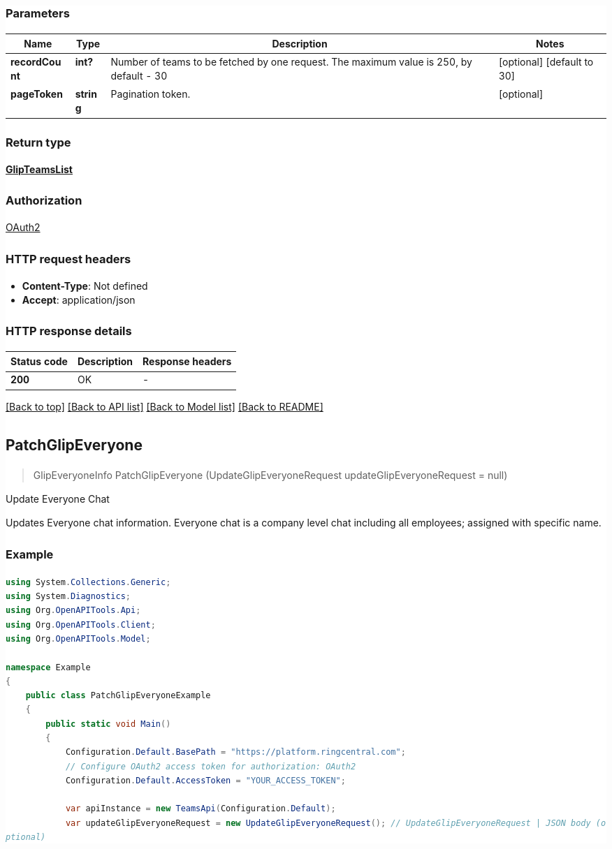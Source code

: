 ### Parameters


Name | Type | Description  | Notes
------------- | ------------- | ------------- | -------------
 **recordCount** | **int?**| Number of teams to be fetched by one request. The maximum value is 250, by default - 30 | [optional] [default to 30]
 **pageToken** | **string**| Pagination token. | [optional] 

### Return type

[**GlipTeamsList**](GlipTeamsList.md)

### Authorization

[OAuth2](../README.md#OAuth2)

### HTTP request headers

- **Content-Type**: Not defined
- **Accept**: application/json


### HTTP response details
| Status code | Description | Response headers |
|-------------|-------------|------------------|
| **200** | OK |  -  |

[[Back to top]](#)
[[Back to API list]](../README.md#documentation-for-api-endpoints)
[[Back to Model list]](../README.md#documentation-for-models)
[[Back to README]](../README.md)


## PatchGlipEveryone

> GlipEveryoneInfo PatchGlipEveryone (UpdateGlipEveryoneRequest updateGlipEveryoneRequest = null)

Update Everyone Сhat

Updates Everyone chat information. Everyone chat is a company level chat including all employees; assigned with specific name.

### Example

```csharp
using System.Collections.Generic;
using System.Diagnostics;
using Org.OpenAPITools.Api;
using Org.OpenAPITools.Client;
using Org.OpenAPITools.Model;

namespace Example
{
    public class PatchGlipEveryoneExample
    {
        public static void Main()
        {
            Configuration.Default.BasePath = "https://platform.ringcentral.com";
            // Configure OAuth2 access token for authorization: OAuth2
            Configuration.Default.AccessToken = "YOUR_ACCESS_TOKEN";

            var apiInstance = new TeamsApi(Configuration.Default);
            var updateGlipEveryoneRequest = new UpdateGlipEveryoneRequest(); // UpdateGlipEveryoneRequest | JSON body (optional) 

```